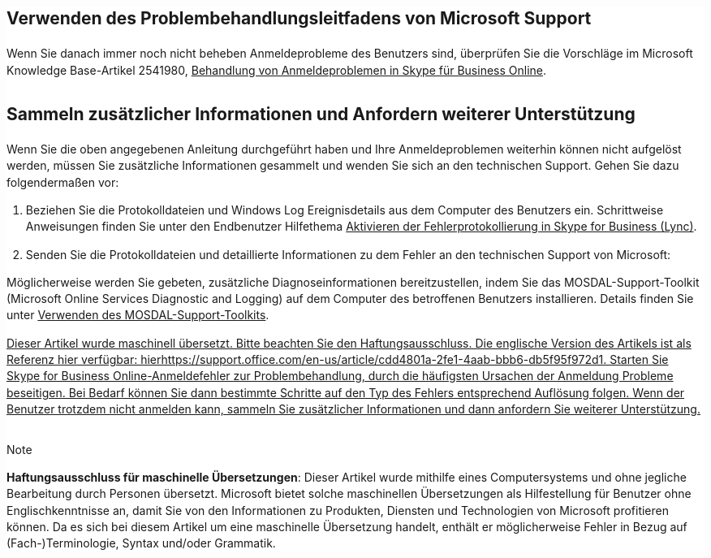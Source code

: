 ## Verwenden des Problembehandlungsleitfadens von Microsoft Support
<a name="__toc325626447"> </a>

Wenn Sie danach immer noch nicht beheben Anmeldeprobleme des Benutzers sind, überprüfen Sie die Vorschläge im Microsoft Knowledge Base-Artikel 2541980, [Behandlung von Anmeldeproblemen in Skype für Business Online](http://go.microsoft.com/fwlink/?linkid=3052&amp;kbid=2541980).
  
## Sammeln zusätzlicher Informationen und Anfordern weiterer Unterstützung
<a name="__collect_more_information_1"> </a>

Wenn Sie die oben angegebenen Anleitung durchgeführt haben und Ihre Anmeldeproblemen weiterhin können nicht aufgelöst werden, müssen Sie zusätzliche Informationen gesammelt und wenden Sie sich an den technischen Support. Gehen Sie dazu folgendermaßen vor:
  
1. Beziehen Sie die Protokolldateien und Windows Log Ereignisdetails aus dem Computer des Benutzers ein. Schrittweise Anweisungen finden Sie unter den Endbenutzer Hilfethema [Aktivieren der Fehlerprotokollierung in Skype for Business (Lync)](https://support.office.com/article/eaf6602b-95e0-4c27-869f-36017475806c).
    
2. Senden Sie die Protokolldateien und detaillierte Informationen zu dem Fehler an den technischen Support von Microsoft:
    
Möglicherweise werden Sie gebeten, zusätzliche Diagnoseinformationen bereitzustellen, indem Sie das MOSDAL-Support-Toolkit (Microsoft Online Services Diagnostic and Logging) auf dem Computer des betroffenen Benutzers installieren. Details finden Sie unter [Verwenden des MOSDAL-Support-Toolkits](https://support.office.com/article/ddf1f52f-24a1-4675-abe0-141052c88b72).
  
[Dieser Artikel wurde maschinell übersetzt. Bitte beachten Sie den Haftungsausschluss. Die englische Version des Artikels ist als Referenz hier verfügbar: hierhttps://support.office.com/en-us/article/cdd4801a-2fe1-4aab-bbb6-db5f95f972d1. Starten Sie Skype for Business Online-Anmeldefehler zur Problembehandlung, durch die häufigsten Ursachen der Anmeldung Probleme beseitigen. Bei Bedarf können Sie dann bestimmte Schritte auf den Typ des Fehlers entsprechend Auflösung folgen. Wenn der Benutzer trotzdem nicht anmelden kann, sammeln Sie zusätzlicher Informationen und dann anfordern Sie weiterer Unterstützung.](cdd4801a-2fe1-4aab-bbb6-db5f95f972d1.md#__top)
  
## 
<a name="MT_Footer"> </a>

> [!NOTE]
> **Haftungsausschluss für maschinelle Übersetzungen**: Dieser Artikel wurde mithilfe eines Computersystems und ohne jegliche Bearbeitung durch Personen übersetzt. Microsoft bietet solche maschinellen Übersetzungen als Hilfestellung für Benutzer ohne Englischkenntnisse an, damit Sie von den Informationen zu Produkten, Diensten und Technologien von Microsoft profitieren können. Da es sich bei diesem Artikel um eine maschinelle Übersetzung handelt, enthält er möglicherweise Fehler in Bezug auf (Fach-)Terminologie, Syntax und/oder Grammatik. 
  


